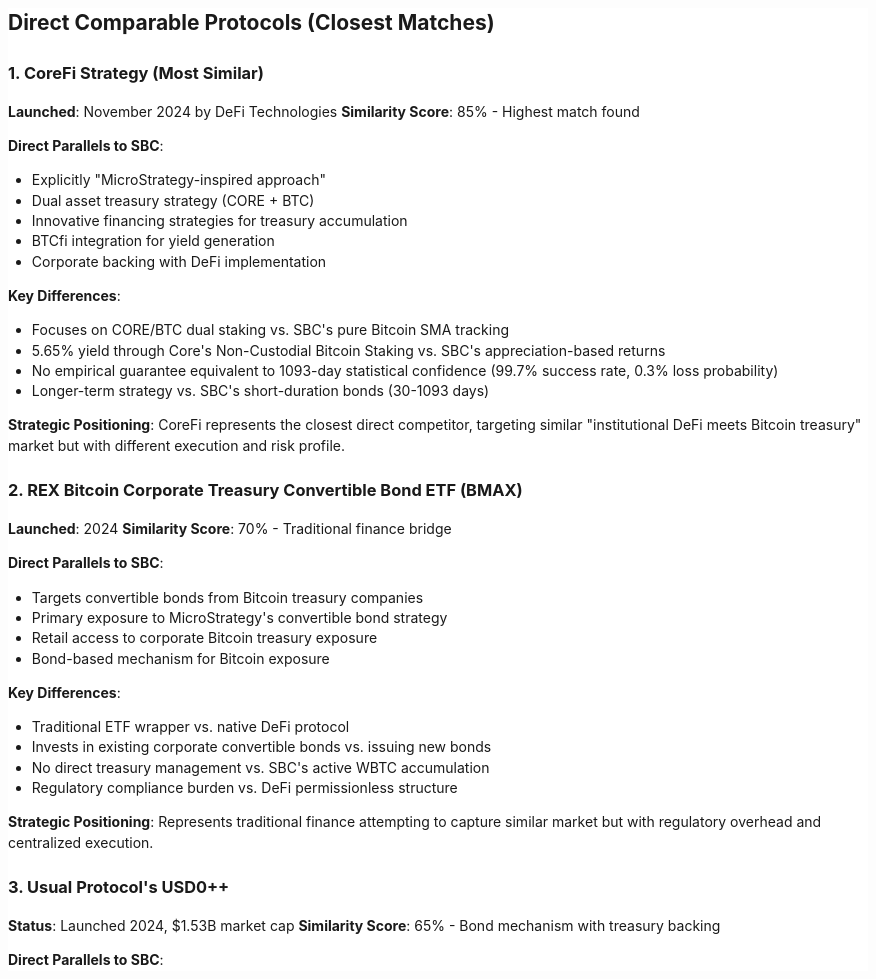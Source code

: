 
## Direct Comparable Protocols (Closest Matches)

### 1. CoreFi Strategy (Most Similar)

**Launched**: November 2024 by DeFi Technologies
**Similarity Score**: 85% - Highest match found

**Direct Parallels to SBC**:

- Explicitly "MicroStrategy-inspired approach"
- Dual asset treasury strategy (CORE + BTC)
- Innovative financing strategies for treasury accumulation
- BTCfi integration for yield generation
- Corporate backing with DeFi implementation

**Key Differences**:

- Focuses on CORE/BTC dual staking vs. SBC's pure Bitcoin SMA tracking
- 5.65% yield through Core's Non-Custodial Bitcoin Staking vs. SBC's appreciation-based returns
- No empirical guarantee equivalent to 1093-day statistical confidence (99.7% success rate, 0.3% loss probability)
- Longer-term strategy vs. SBC's short-duration bonds (30-1093 days)

**Strategic Positioning**: CoreFi represents the closest direct competitor, targeting similar "institutional DeFi meets Bitcoin treasury" market but with different execution and risk profile.

### 2. REX Bitcoin Corporate Treasury Convertible Bond ETF (BMAX)

**Launched**: 2024
**Similarity Score**: 70% - Traditional finance bridge

**Direct Parallels to SBC**:

- Targets convertible bonds from Bitcoin treasury companies
- Primary exposure to MicroStrategy's convertible bond strategy
- Retail access to corporate Bitcoin treasury exposure
- Bond-based mechanism for Bitcoin exposure

**Key Differences**:

- Traditional ETF wrapper vs. native DeFi protocol
- Invests in existing corporate convertible bonds vs. issuing new bonds
- No direct treasury management vs. SBC's active WBTC accumulation
- Regulatory compliance burden vs. DeFi permissionless structure

**Strategic Positioning**: Represents traditional finance attempting to capture similar market but with regulatory overhead and centralized execution.

### 3. Usual Protocol's USD0++

**Status**: Launched 2024, $1.53B market cap
**Similarity Score**: 65% - Bond mechanism with treasury backing

**Direct Parallels to SBC**:
